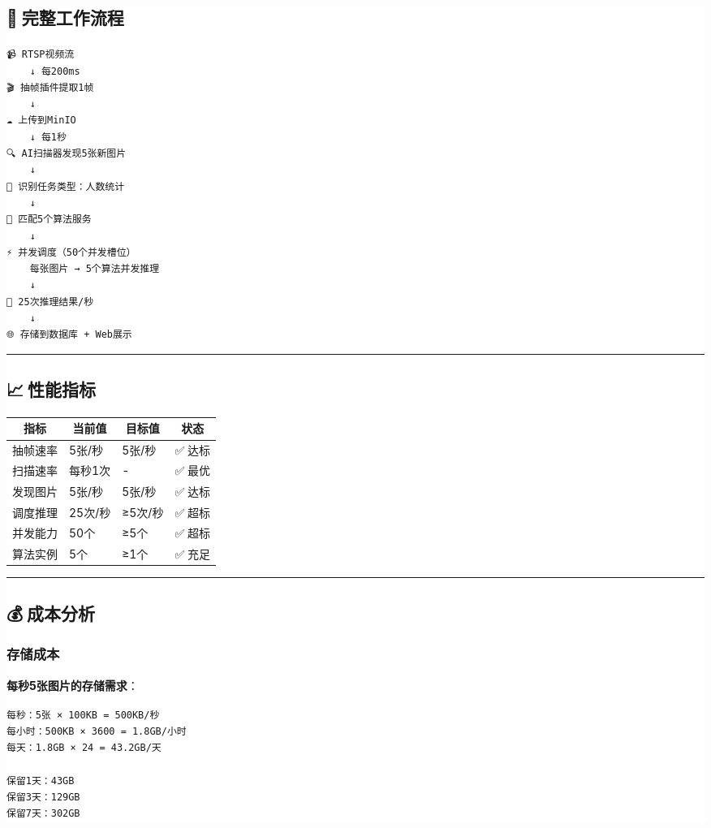 
## 🔄 完整工作流程

```
📹 RTSP视频流
    ↓ 每200ms
🎬 抽帧插件提取1帧
    ↓
☁️ 上传到MinIO
    ↓ 每1秒
🔍 AI扫描器发现5张新图片
    ↓
🎯 识别任务类型：人数统计
    ↓
🤖 匹配5个算法服务
    ↓
⚡ 并发调度（50个并发槽位）
    每张图片 → 5个算法并发推理
    ↓
💾 25次推理结果/秒
    ↓
🌐 存储到数据库 + Web展示
```

---

## 📈 性能指标

| 指标 | 当前值 | 目标值 | 状态 |
|------|--------|--------|------|
| 抽帧速率 | 5张/秒 | 5张/秒 | ✅ 达标 |
| 扫描速率 | 每秒1次 | - | ✅ 最优 |
| 发现图片 | 5张/秒 | 5张/秒 | ✅ 达标 |
| 调度推理 | 25次/秒 | ≥5次/秒 | ✅ 超标 |
| 并发能力 | 50个 | ≥5个 | ✅ 超标 |
| 算法实例 | 5个 | ≥1个 | ✅ 充足 |

---

## 💰 成本分析

### 存储成本

**每秒5张图片的存储需求**：

```
每秒：5张 × 100KB = 500KB/秒
每小时：500KB × 3600 = 1.8GB/小时
每天：1.8GB × 24 = 43.2GB/天

保留1天：43GB
保留3天：129GB
保留7天：302GB
```
